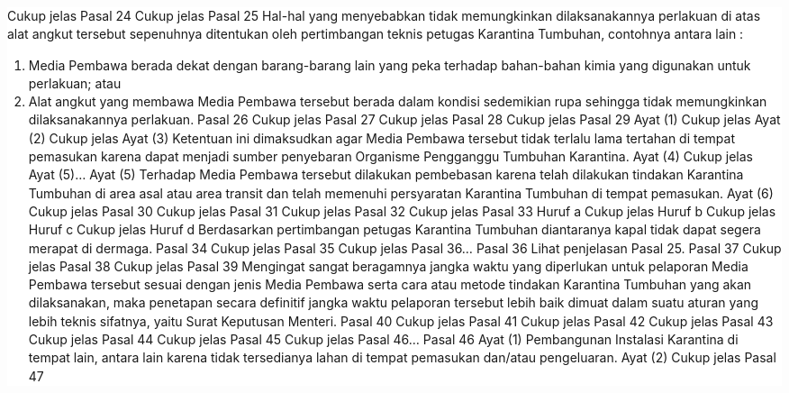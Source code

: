 Cukup jelas
Pasal 24
Cukup jelas
Pasal 25
Hal-hal yang menyebabkan tidak memungkinkan dilaksanakannya perlakuan di atas alat angkut tersebut sepenuhnya ditentukan oleh pertimbangan teknis petugas Karantina Tumbuhan, contohnya antara lain :
1. Media Pembawa berada dekat dengan barang-barang lain yang peka terhadap bahan-bahan kimia yang digunakan untuk perlakuan; atau
2. Alat angkut yang membawa Media Pembawa tersebut berada dalam kondisi sedemikian rupa sehingga tidak memungkinkan dilaksanakannya perlakuan.
Pasal 26
Cukup jelas
Pasal 27
Cukup jelas
Pasal 28
Cukup jelas
Pasal 29
Ayat (1) Cukup jelas Ayat (2) Cukup jelas Ayat (3) Ketentuan ini dimaksudkan agar Media Pembawa tersebut tidak terlalu lama tertahan di tempat pemasukan karena dapat menjadi sumber penyebaran Organisme Pengganggu Tumbuhan Karantina. Ayat (4) Cukup jelas Ayat (5)… Ayat (5) Terhadap Media Pembawa tersebut dilakukan pembebasan karena telah dilakukan tindakan Karantina Tumbuhan di area asal atau area transit dan telah memenuhi persyaratan Karantina Tumbuhan di tempat pemasukan. Ayat (6) Cukup jelas
Pasal 30
Cukup jelas
Pasal 31
Cukup jelas
Pasal 32
Cukup jelas
Pasal 33
Huruf a Cukup jelas Huruf b Cukup jelas Huruf c Cukup jelas Huruf d Berdasarkan pertimbangan petugas Karantina Tumbuhan diantaranya kapal tidak dapat segera merapat di dermaga.
Pasal 34
Cukup jelas
Pasal 35
Cukup jelas Pasal 36…
Pasal 36
Lihat penjelasan Pasal 25.
Pasal 37
Cukup jelas
Pasal 38
Cukup jelas
Pasal 39
Mengingat sangat beragamnya jangka waktu yang diperlukan untuk pelaporan Media Pembawa tersebut sesuai dengan jenis Media Pembawa serta cara atau metode tindakan Karantina Tumbuhan yang akan dilaksanakan, maka penetapan secara definitif jangka waktu pelaporan tersebut lebih baik dimuat dalam suatu aturan yang lebih teknis sifatnya, yaitu Surat Keputusan Menteri.
Pasal 40
Cukup jelas
Pasal 41
Cukup jelas
Pasal 42
Cukup jelas
Pasal 43
Cukup jelas
Pasal 44
Cukup jelas
Pasal 45
Cukup jelas Pasal 46…
Pasal 46
Ayat (1) Pembangunan Instalasi Karantina di tempat lain, antara lain karena tidak tersedianya lahan di tempat pemasukan dan/atau pengeluaran. Ayat (2) Cukup jelas
Pasal 47